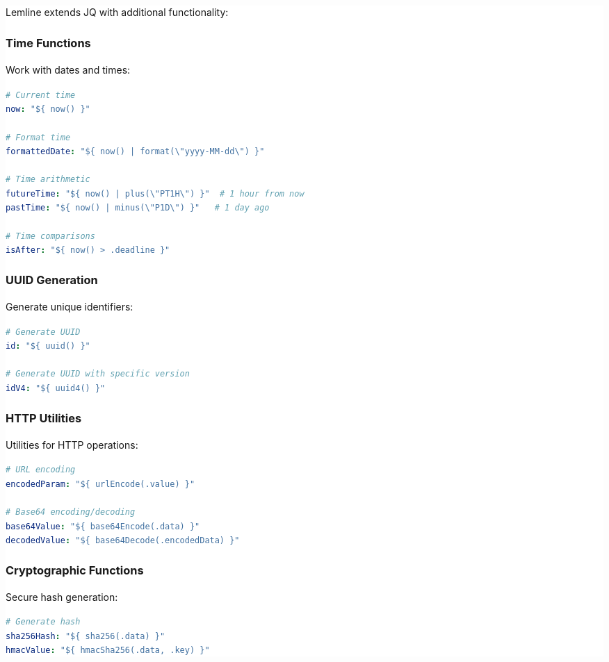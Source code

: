Lemline extends JQ with additional functionality:

### Time Functions

Work with dates and times:

```yaml
# Current time
now: "${ now() }"

# Format time
formattedDate: "${ now() | format(\"yyyy-MM-dd\") }"

# Time arithmetic
futureTime: "${ now() | plus(\"PT1H\") }"  # 1 hour from now
pastTime: "${ now() | minus(\"P1D\") }"   # 1 day ago

# Time comparisons
isAfter: "${ now() > .deadline }"
```

### UUID Generation

Generate unique identifiers:

```yaml
# Generate UUID
id: "${ uuid() }"

# Generate UUID with specific version
idV4: "${ uuid4() }"
```

### HTTP Utilities

Utilities for HTTP operations:

```yaml
# URL encoding
encodedParam: "${ urlEncode(.value) }"

# Base64 encoding/decoding
base64Value: "${ base64Encode(.data) }"
decodedValue: "${ base64Decode(.encodedData) }"
```

### Cryptographic Functions

Secure hash generation:

```yaml
# Generate hash
sha256Hash: "${ sha256(.data) }"
hmacValue: "${ hmacSha256(.data, .key) }"
```

